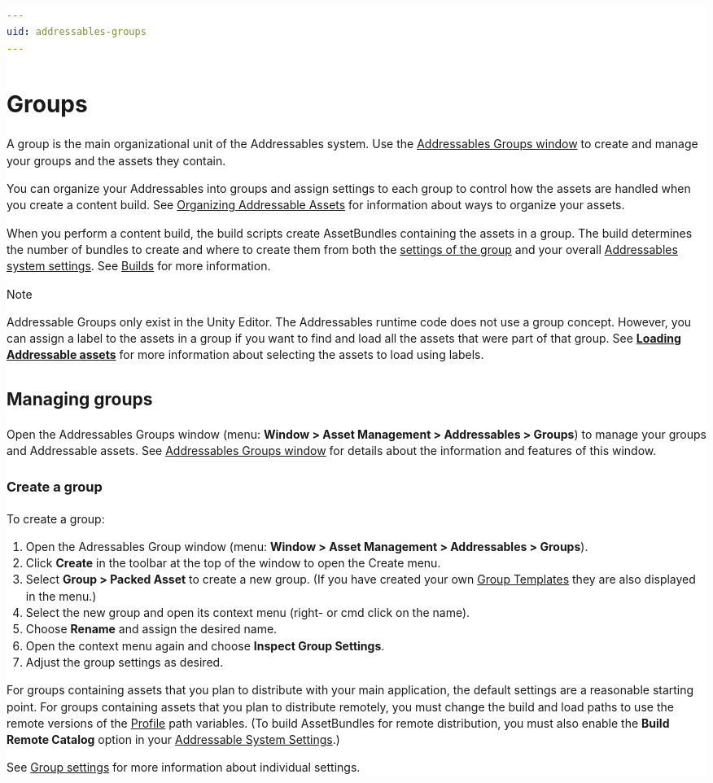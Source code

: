 ```yaml
---
uid: addressables-groups
---
```


# Groups

A group is the main organizational unit of the Addressables system. Use the [Addressables Groups window] to create and manage your groups and the assets they contain.

You can organize your Addressables into groups and assign settings to each group to control how the assets are handled when you create a content build. See [Organizing Addressable Assets] for information about ways to organize your assets.

When you perform a content build, the build scripts create AssetBundles containing the assets in a group. The build determines the number of bundles to create and where to create them from both the [settings of the group] and your overall [Addressables system settings]. See [Builds] for more information.

> [!NOTE]
> Addressable Groups only exist in the Unity Editor. The Addressables runtime code does not use a group concept. However, you can assign a label to the assets in a group if you want to find and load all the assets that were part of that group. See __[Loading Addressable assets]__ for more information about selecting the assets to load using labels. 

## Managing groups

Open the Addressables Groups window (menu: __Window > Asset Management > Addressables > Groups__) to manage your groups and Addressable assets. See [Addressables Groups window] for details about the information and features of this window.

### Create a group

To create a group:

1. Open the Adressables Group window (menu: __Window > Asset Management > Addressables > Groups__).
2. Click __Create__ in the toolbar at the top of the window to open the Create menu.
3. Select __Group > Packed Asset__ to create a new group. (If you have created your own [Group Templates] they are also displayed in the menu.)
4. Select the new group and open its context menu (right- or cmd click on the name).
5. Choose __Rename__ and assign the desired name.
6. Open the context menu again and choose __Inspect Group Settings__.
7. Adjust the group settings as desired.

For groups containing assets that you plan to distribute with your main application, the default settings are a reasonable starting point. For groups containing assets that you plan to distribute remotely, you must change the build and load paths to use the remote versions of the [Profile] path variables. (To build AssetBundles for remote distribution, you must also enable the __Build Remote Catalog__ option in your [Addressable System Settings].)

See [Group settings] for more information about individual settings.


[Addressable System Settings]: xref:addressables-asset-settings
[AddressableAssetGroup]: xref:UnityEditor.AddressableAssets.Settings.AddressableAssetGroup
[AddressableAssetGroupSchema]: xref:UnityEditor.AddressableAssets.Settings.AddressableAssetGroupSchema
[Addressables Groups window]: xref:addressables-groups#groups-window
[Addressables Settings]: xref:addressables-asset-settings
[Addressables system settings]: xref:addressables-asset-settings
[Analyze]: xref:addressables-analyze-tool
[AssetBundle Compression]: xref:AssetBundles-Cache
[AssetReference]: xref:addressables-asset-references
[Build scripts]: xref:addressables-builds#build-commands
[Builds]: xref:addressables-builds
[Content update builds]: xref:addressables-content-update-builds
[Content Workflow: Update Restrictions]: xref:addressables-content-update-builds#settings
[Custom Inspector scripts]: xref:VariablesAndTheInspector
[Default Build Script]: xref:addressables-builds
[Event Viewer]: xref:addressables-event-viewer
[Group settings]: xref:addressables-group-settings#group-settings
[Group Templates]: xref:addressables-group-settings#group-templates
[Group templates]: xref:addressables-group-settings#group-templates
[Hosting]: xref:addressables-asset-hosting-services
[Labels]: xref:addressables-labels
[Loading Addressable assets]: xref:addressables-api-load-asset-async
[Organizing Addressable Assets]: xref:addressables-assets-development-cycle#organizing-addressable-assets
[Play Mode Scripts]: #play-mode-scripts
[Profile]: xref:addressables-profiles
[Profiles]: xref:addressables-profiles
[ProjectConfigData]: xref:UnityEditor.AddressableAssets.Settings.ProjectConfigData
[Schema]: xref:addressables-group-settings#schemas
[settings of the group]: xref:addressables-group-settings#group-settings
[template]: xref:addressables-group-settings#group-templates
[UnityWebRequestAssetBundle.GetAssetBundle]: xref:UnityEngine.Networking.UnityWebRequest.GetAssetBundle(System.String,System.UInt32)
[AssetBundle.LoadFromFileAsync]: xref:UnityEngine.UnityEngine.AssetBundle.LoadFromFileAsync(System.String,System.UInt32,System.UInt64)